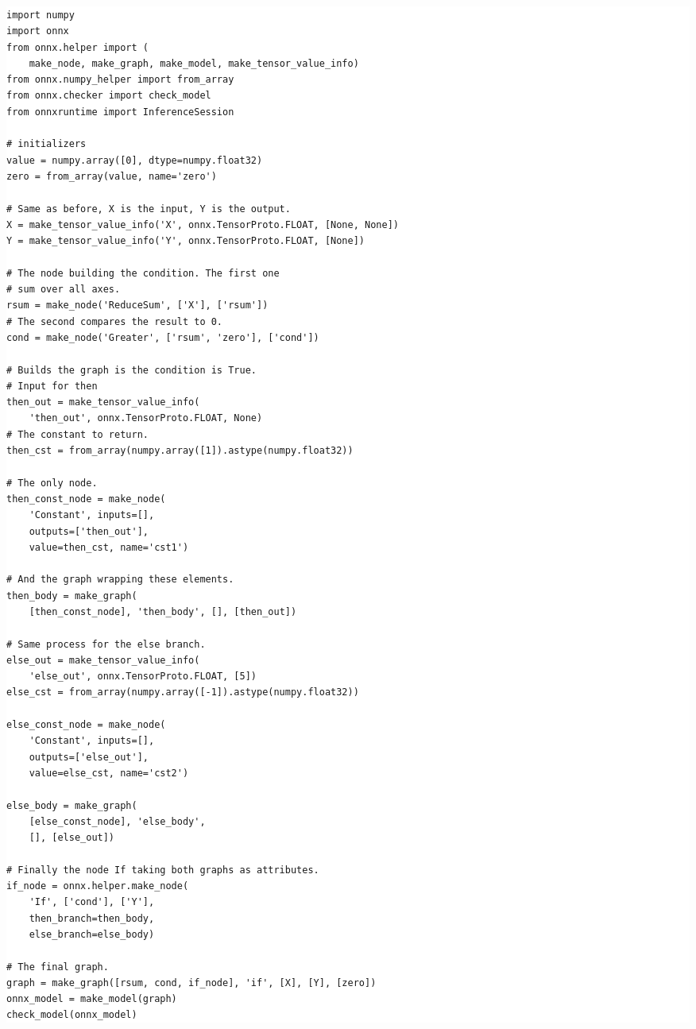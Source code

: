 ```
import numpy
import onnx
from onnx.helper import (
    make_node, make_graph, make_model, make_tensor_value_info)
from onnx.numpy_helper import from_array
from onnx.checker import check_model
from onnxruntime import InferenceSession

# initializers
value = numpy.array([0], dtype=numpy.float32)
zero = from_array(value, name='zero')

# Same as before, X is the input, Y is the output.
X = make_tensor_value_info('X', onnx.TensorProto.FLOAT, [None, None])
Y = make_tensor_value_info('Y', onnx.TensorProto.FLOAT, [None])

# The node building the condition. The first one
# sum over all axes.
rsum = make_node('ReduceSum', ['X'], ['rsum'])
# The second compares the result to 0.
cond = make_node('Greater', ['rsum', 'zero'], ['cond'])

# Builds the graph is the condition is True.
# Input for then
then_out = make_tensor_value_info(
    'then_out', onnx.TensorProto.FLOAT, None)
# The constant to return.
then_cst = from_array(numpy.array([1]).astype(numpy.float32))

# The only node.
then_const_node = make_node(
    'Constant', inputs=[],
    outputs=['then_out'],
    value=then_cst, name='cst1')

# And the graph wrapping these elements.
then_body = make_graph(
    [then_const_node], 'then_body', [], [then_out])

# Same process for the else branch.
else_out = make_tensor_value_info(
    'else_out', onnx.TensorProto.FLOAT, [5])
else_cst = from_array(numpy.array([-1]).astype(numpy.float32))

else_const_node = make_node(
    'Constant', inputs=[],
    outputs=['else_out'],
    value=else_cst, name='cst2')

else_body = make_graph(
    [else_const_node], 'else_body',
    [], [else_out])

# Finally the node If taking both graphs as attributes.
if_node = onnx.helper.make_node(
    'If', ['cond'], ['Y'],
    then_branch=then_body,
    else_branch=else_body)

# The final graph.
graph = make_graph([rsum, cond, if_node], 'if', [X], [Y], [zero])
onnx_model = make_model(graph)
check_model(onnx_model)
```